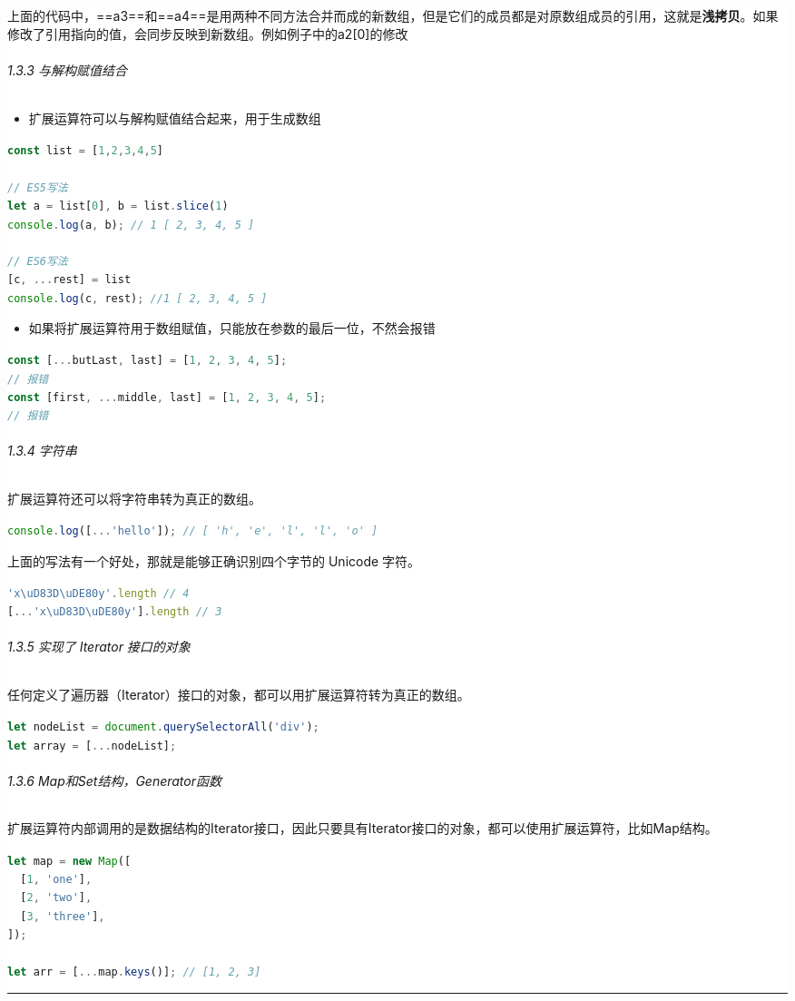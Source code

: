 上面的代码中，==a3==和==a4==是用两种不同方法合并而成的新数组，但是它们的成员都是对原数组成员的引用，这就是**浅拷贝**。如果修改了引用指向的值，会同步反映到新数组。例如例子中的a2[0]的修改

###### 1.3.3 与解构赋值结合

* 扩展运算符可以与解构赋值结合起来，用于生成数组

~~~js
const list = [1,2,3,4,5]

// ES5写法
let a = list[0], b = list.slice(1)
console.log(a, b); // 1 [ 2, 3, 4, 5 ]

// ES6写法
[c, ...rest] = list
console.log(c, rest); //1 [ 2, 3, 4, 5 ]
~~~

* 如果将扩展运算符用于数组赋值，只能放在参数的最后一位，不然会报错

~~~js
const [...butLast, last] = [1, 2, 3, 4, 5];
// 报错
const [first, ...middle, last] = [1, 2, 3, 4, 5];
// 报错
~~~

###### 1.3.4 字符串

扩展运算符还可以将字符串转为真正的数组。

~~~js
console.log([...'hello']); // [ 'h', 'e', 'l', 'l', 'o' ]
~~~

上面的写法有一个好处，那就是能够正确识别四个字节的 Unicode 字符。

~~~js
'x\uD83D\uDE80y'.length // 4
[...'x\uD83D\uDE80y'].length // 3
~~~

###### 1.3.5 实现了 Iterator 接口的对象

任何定义了遍历器（Iterator）接口的对象，都可以用扩展运算符转为真正的数组。

~~~js
let nodeList = document.querySelectorAll('div');
let array = [...nodeList];
~~~

###### 1.3.6 Map和Set结构，Generator函数

扩展运算符内部调用的是数据结构的Iterator接口，因此只要具有Iterator接口的对象，都可以使用扩展运算符，比如Map结构。

~~~js
let map = new Map([
  [1, 'one'],
  [2, 'two'],
  [3, 'three'],
]);

let arr = [...map.keys()]; // [1, 2, 3]
~~~

---